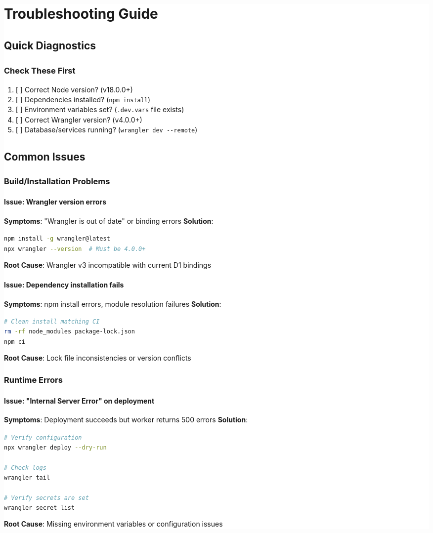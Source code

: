 # Troubleshooting Guide

## Quick Diagnostics

### Check These First
1. [ ] Correct Node version? (v18.0.0+)
2. [ ] Dependencies installed? (`npm install`)
3. [ ] Environment variables set? (`.dev.vars` file exists)
4. [ ] Correct Wrangler version? (v4.0.0+)
5. [ ] Database/services running? (`wrangler dev --remote`)

## Common Issues

### Build/Installation Problems

#### Issue: Wrangler version errors
**Symptoms**: "Wrangler is out of date" or binding errors
**Solution**: 
```bash
npm install -g wrangler@latest
npx wrangler --version  # Must be 4.0.0+
```
**Root Cause**: Wrangler v3 incompatible with current D1 bindings

#### Issue: Dependency installation fails
**Symptoms**: npm install errors, module resolution failures
**Solution**:
```bash
# Clean install matching CI
rm -rf node_modules package-lock.json
npm ci
```
**Root Cause**: Lock file inconsistencies or version conflicts

### Runtime Errors

#### Issue: "Internal Server Error" on deployment
**Symptoms**: Deployment succeeds but worker returns 500 errors
**Solution**:
```bash
# Verify configuration
npx wrangler deploy --dry-run

# Check logs
wrangler tail

# Verify secrets are set
wrangler secret list
```
**Root Cause**: Missing environment variables or configuration issues
